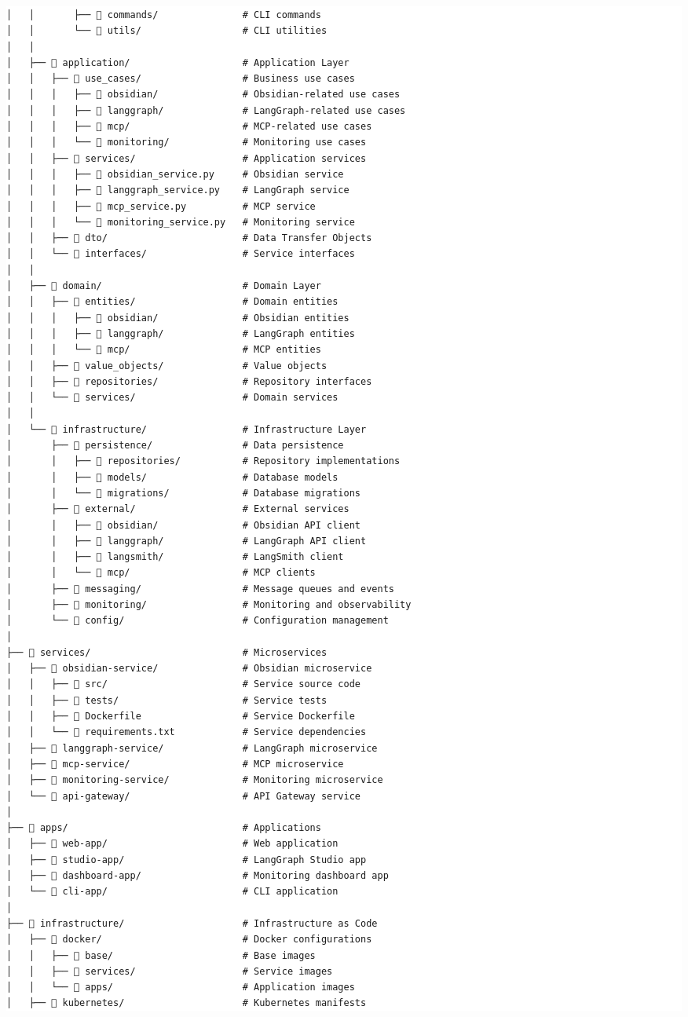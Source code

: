```
│   │       ├── 📁 commands/               # CLI commands
│   │       └── 📁 utils/                  # CLI utilities
│   │
│   ├── 📁 application/                    # Application Layer
│   │   ├── 📁 use_cases/                  # Business use cases
│   │   │   ├── 📁 obsidian/               # Obsidian-related use cases
│   │   │   ├── 📁 langgraph/              # LangGraph-related use cases
│   │   │   ├── 📁 mcp/                    # MCP-related use cases
│   │   │   └── 📁 monitoring/             # Monitoring use cases
│   │   ├── 📁 services/                   # Application services
│   │   │   ├── 📁 obsidian_service.py     # Obsidian service
│   │   │   ├── 📁 langgraph_service.py    # LangGraph service
│   │   │   ├── 📁 mcp_service.py          # MCP service
│   │   │   └── 📁 monitoring_service.py   # Monitoring service
│   │   ├── 📁 dto/                        # Data Transfer Objects
│   │   └── 📁 interfaces/                 # Service interfaces
│   │
│   ├── 📁 domain/                         # Domain Layer
│   │   ├── 📁 entities/                   # Domain entities
│   │   │   ├── 📁 obsidian/               # Obsidian entities
│   │   │   ├── 📁 langgraph/              # LangGraph entities
│   │   │   └── 📁 mcp/                    # MCP entities
│   │   ├── 📁 value_objects/              # Value objects
│   │   ├── 📁 repositories/               # Repository interfaces
│   │   └── 📁 services/                   # Domain services
│   │
│   └── 📁 infrastructure/                 # Infrastructure Layer
│       ├── 📁 persistence/                # Data persistence
│       │   ├── 📁 repositories/           # Repository implementations
│       │   ├── 📁 models/                 # Database models
│       │   └── 📁 migrations/             # Database migrations
│       ├── 📁 external/                   # External services
│       │   ├── 📁 obsidian/               # Obsidian API client
│       │   ├── 📁 langgraph/              # LangGraph API client
│       │   ├── 📁 langsmith/              # LangSmith client
│       │   └── 📁 mcp/                    # MCP clients
│       ├── 📁 messaging/                  # Message queues and events
│       ├── 📁 monitoring/                 # Monitoring and observability
│       └── 📁 config/                     # Configuration management
│
├── 📁 services/                           # Microservices
│   ├── 📁 obsidian-service/               # Obsidian microservice
│   │   ├── 📁 src/                        # Service source code
│   │   ├── 📁 tests/                      # Service tests
│   │   ├── 📄 Dockerfile                  # Service Dockerfile
│   │   └── 📄 requirements.txt            # Service dependencies
│   ├── 📁 langgraph-service/              # LangGraph microservice
│   ├── 📁 mcp-service/                    # MCP microservice
│   ├── 📁 monitoring-service/             # Monitoring microservice
│   └── 📁 api-gateway/                    # API Gateway service
│
├── 📁 apps/                               # Applications
│   ├── 📁 web-app/                        # Web application
│   ├── 📁 studio-app/                     # LangGraph Studio app
│   ├── 📁 dashboard-app/                  # Monitoring dashboard app
│   └── 📁 cli-app/                        # CLI application
│
├── 📁 infrastructure/                     # Infrastructure as Code
│   ├── 📁 docker/                         # Docker configurations
│   │   ├── 📁 base/                       # Base images
│   │   ├── 📁 services/                   # Service images
│   │   └── 📁 apps/                       # Application images
│   ├── 📁 kubernetes/                     # Kubernetes manifests
```